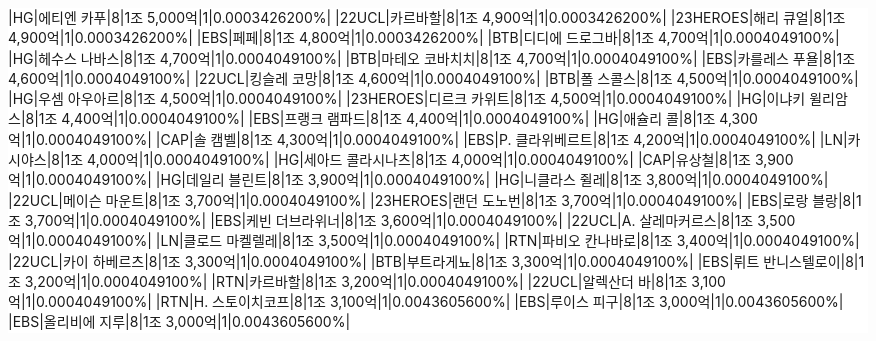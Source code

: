|HG|에티엔 카푸|8|1조 5,000억|1|0.0003426200%|
|22UCL|카르바할|8|1조 4,900억|1|0.0003426200%|
|23HEROES|해리 큐얼|8|1조 4,900억|1|0.0003426200%|
|EBS|페페|8|1조 4,800억|1|0.0003426200%|
|BTB|디디에 드로그바|8|1조 4,700억|1|0.0004049100%|
|HG|헤수스 나바스|8|1조 4,700억|1|0.0004049100%|
|BTB|마테오 코바치치|8|1조 4,700억|1|0.0004049100%|
|EBS|카를레스 푸욜|8|1조 4,600억|1|0.0004049100%|
|22UCL|킹슬레 코망|8|1조 4,600억|1|0.0004049100%|
|BTB|폴 스콜스|8|1조 4,500억|1|0.0004049100%|
|HG|우셈 아우아르|8|1조 4,500억|1|0.0004049100%|
|23HEROES|디르크 카위트|8|1조 4,500억|1|0.0004049100%|
|HG|이냐키 윌리암스|8|1조 4,400억|1|0.0004049100%|
|EBS|프랭크 램파드|8|1조 4,400억|1|0.0004049100%|
|HG|애슐리 콜|8|1조 4,300억|1|0.0004049100%|
|CAP|솔 캠벨|8|1조 4,300억|1|0.0004049100%|
|EBS|P. 클라위베르트|8|1조 4,200억|1|0.0004049100%|
|LN|카시야스|8|1조 4,000억|1|0.0004049100%|
|HG|세아드 콜라시나츠|8|1조 4,000억|1|0.0004049100%|
|CAP|유상철|8|1조 3,900억|1|0.0004049100%|
|HG|데일리 블린트|8|1조 3,900억|1|0.0004049100%|
|HG|니클라스 쥘레|8|1조 3,800억|1|0.0004049100%|
|22UCL|메이슨 마운트|8|1조 3,700억|1|0.0004049100%|
|23HEROES|랜던 도노번|8|1조 3,700억|1|0.0004049100%|
|EBS|로랑 블랑|8|1조 3,700억|1|0.0004049100%|
|EBS|케빈 더브라위너|8|1조 3,600억|1|0.0004049100%|
|22UCL|A. 살레마커르스|8|1조 3,500억|1|0.0004049100%|
|LN|클로드 마켈렐레|8|1조 3,500억|1|0.0004049100%|
|RTN|파비오 칸나바로|8|1조 3,400억|1|0.0004049100%|
|22UCL|카이 하베르츠|8|1조 3,300억|1|0.0004049100%|
|BTB|부트라게뇨|8|1조 3,300억|1|0.0004049100%|
|EBS|뤼트 반니스텔로이|8|1조 3,200억|1|0.0004049100%|
|RTN|카르바할|8|1조 3,200억|1|0.0004049100%|
|22UCL|알렉산더 바|8|1조 3,100억|1|0.0004049100%|
|RTN|H. 스토이치코프|8|1조 3,100억|1|0.0043605600%|
|EBS|루이스 피구|8|1조 3,000억|1|0.0043605600%|
|EBS|올리비에 지루|8|1조 3,000억|1|0.0043605600%|
